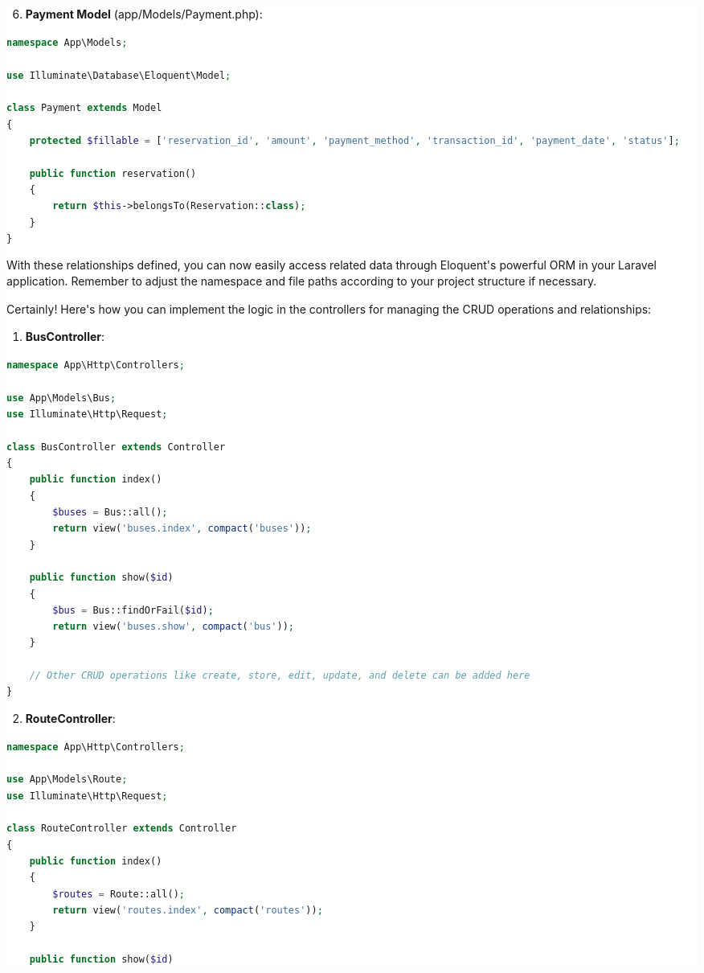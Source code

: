 6. **Payment Model** (app/Models/Payment.php):
```php
namespace App\Models;

use Illuminate\Database\Eloquent\Model;

class Payment extends Model
{
    protected $fillable = ['reservation_id', 'amount', 'payment_method', 'transaction_id', 'payment_date', 'status'];

    public function reservation()
    {
        return $this->belongsTo(Reservation::class);
    }
}
```

With these relationships defined, you can now easily access related data through Eloquent's powerful ORM in your Laravel application. Remember to adjust the namespace and file paths according to your project structure if necessary.

Certainly! Here's how you can implement the logic in the controllers for managing the CRUD operations and relationships:

1. **BusController**:
```php
namespace App\Http\Controllers;

use App\Models\Bus;
use Illuminate\Http\Request;

class BusController extends Controller
{
    public function index()
    {
        $buses = Bus::all();
        return view('buses.index', compact('buses'));
    }

    public function show($id)
    {
        $bus = Bus::findOrFail($id);
        return view('buses.show', compact('bus'));
    }

    // Other CRUD operations like create, store, edit, update, and delete can be added here
}
```

2. **RouteController**:
```php
namespace App\Http\Controllers;

use App\Models\Route;
use Illuminate\Http\Request;

class RouteController extends Controller
{
    public function index()
    {
        $routes = Route::all();
        return view('routes.index', compact('routes'));
    }

    public function show($id)
```